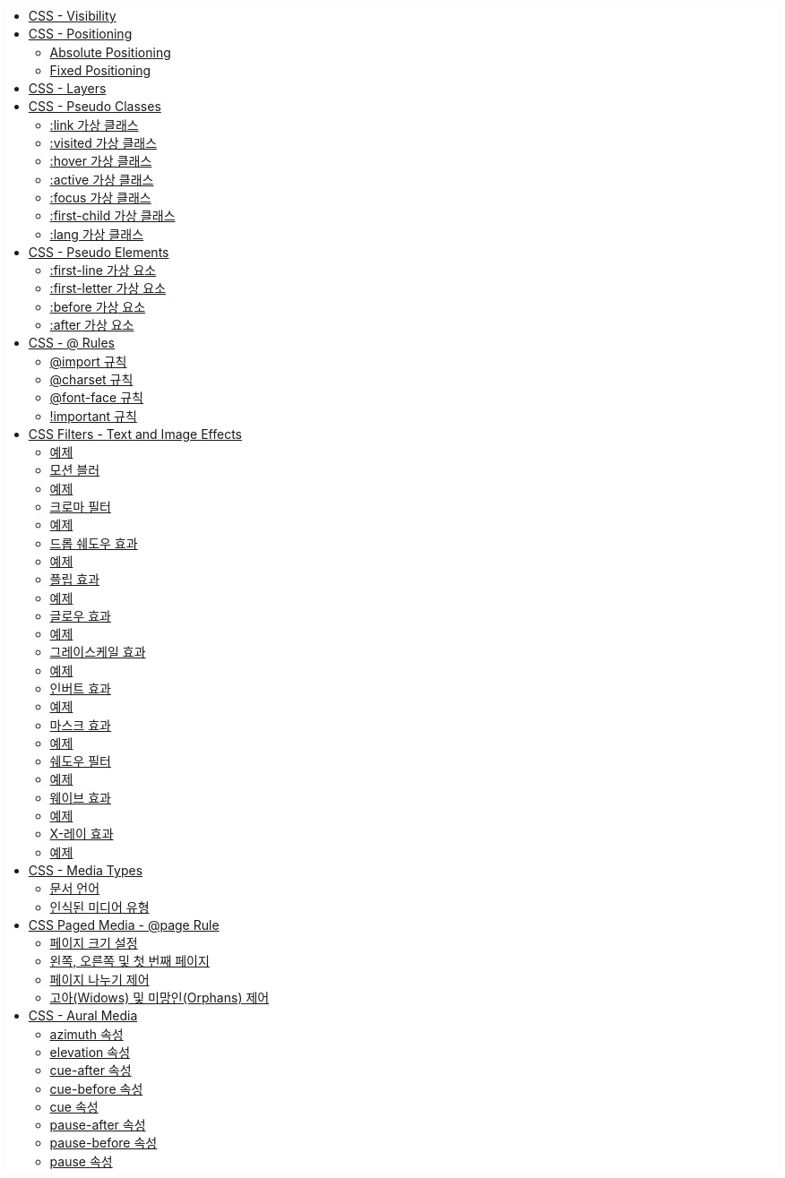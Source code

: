   - [CSS - Visibility](#css---visibility)
  - [CSS - Positioning](#css---positioning)
    - [Absolute Positioning](#absolute-positioning)
    - [Fixed Positioning](#fixed-positioning)
  - [CSS - Layers](#css---layers)
  - [CSS - Pseudo Classes](#css---pseudo-classes)
    - [:link 가상 클래스](#link-가상-클래스)
    - [:visited 가상 클래스](#visited-가상-클래스)
    - [:hover 가상 클래스](#hover-가상-클래스)
    - [:active 가상 클래스](#active-가상-클래스)
    - [:focus 가상 클래스](#focus-가상-클래스)
    - [:first-child 가상 클래스](#first-child-가상-클래스)
    - [:lang 가상 클래스](#lang-가상-클래스)
  - [CSS - Pseudo Elements](#css---pseudo-elements)
    - [:first-line 가상 요소](#first-line-가상-요소)
    - [:first-letter 가상 요소](#first-letter-가상-요소)
    - [:before 가상 요소](#before-가상-요소)
    - [:after 가상 요소](#after-가상-요소)
  - [CSS - @ Rules](#css----rules)
    - [@import 규칙](#import-규칙)
    - [@charset 규칙](#charset-규칙)
    - [@font-face 규칙](#font-face-규칙)
    - [!important 규칙](#important-규칙)
  - [CSS Filters - Text and Image Effects](#css-filters---text-and-image-effects)
    - [예제](#예제-4)
    - [모션 블러](#모션-블러)
    - [예제](#예제-5)
    - [크로마 필터](#크로마-필터)
    - [예제](#예제-6)
    - [드롭 쉐도우 효과](#드롭-쉐도우-효과)
    - [예제](#예제-7)
    - [플립 효과](#플립-효과)
    - [예제](#예제-8)
    - [글로우 효과](#글로우-효과)
    - [예제](#예제-9)
    - [그레이스케일 효과](#그레이스케일-효과)
    - [예제](#예제-10)
    - [인버트 효과](#인버트-효과)
    - [예제](#예제-11)
    - [마스크 효과](#마스크-효과)
    - [예제](#예제-12)
    - [쉐도우 필터](#쉐도우-필터)
    - [예제](#예제-13)
    - [웨이브 효과](#웨이브-효과)
    - [예제](#예제-14)
    - [X-레이 효과](#x-레이-효과)
    - [예제](#예제-15)
  - [CSS - Media Types](#css---media-types)
    - [문서 언어](#문서-언어)
    - [인식된 미디어 유형](#인식된-미디어-유형)
  - [CSS Paged Media - @page Rule](#css-paged-media---page-rule)
    - [페이지 크기 설정](#페이지-크기-설정)
    - [왼쪽, 오른쪽 및 첫 번째 페이지](#왼쪽-오른쪽-및-첫-번째-페이지)
    - [페이지 나누기 제어](#페이지-나누기-제어)
    - [고아(Widows) 및 미망인(Orphans) 제어](#고아widows-및-미망인orphans-제어)
  - [CSS - Aural Media](#css---aural-media)
    - [azimuth 속성](#azimuth-속성)
    - [elevation 속성](#elevation-속성)
    - [cue-after 속성](#cue-after-속성)
    - [cue-before 속성](#cue-before-속성)
    - [cue 속성](#cue-속성)
    - [pause-after 속성](#pause-after-속성)
    - [pause-before 속성](#pause-before-속성)
    - [pause 속성](#pause-속성)